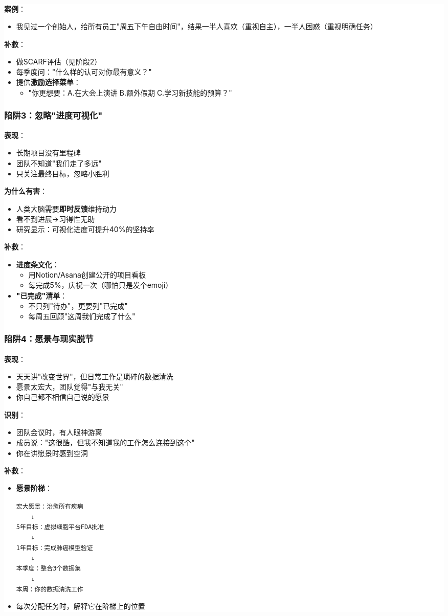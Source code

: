 **案例**：
- 我见过一个创始人，给所有员工"周五下午自由时间"，结果一半人喜欢（重视自主），一半人困惑（重视明确任务）

**补救**：
- 做SCARF评估（见阶段2）
- 每季度问："什么样的认可对你最有意义？"
- 提供**激励选择菜单**：
  - "你更想要：A.在大会上演讲 B.额外假期 C.学习新技能的预算？"

### 陷阱3：忽略"进度可视化"

**表现**：
- 长期项目没有里程碑
- 团队不知道"我们走了多远"
- 只关注最终目标，忽略小胜利

**为什么有害**：
- 人类大脑需要**即时反馈**维持动力
- 看不到进展→习得性无助
- 研究显示：可视化进度可提升40%的坚持率

**补救**：
- **进度条文化**：
  - 用Notion/Asana创建公开的项目看板
  - 每完成5%，庆祝一次（哪怕只是发个emoji）
- **"已完成"清单**：
  - 不只列"待办"，更要列"已完成"
  - 每周五回顾"这周我们完成了什么"

### 陷阱4：愿景与现实脱节

**表现**：
- 天天讲"改变世界"，但日常工作是琐碎的数据清洗
- 愿景太宏大，团队觉得"与我无关"
- 你自己都不相信自己说的愿景

**识别**：
- 团队会议时，有人眼神游离
- 成员说："这很酷，但我不知道我的工作怎么连接到这个"
- 你在讲愿景时感到空洞

**补救**：
- **愿景阶梯**：
  ```
  宏大愿景：治愈所有疾病
      ↓
  5年目标：虚拟细胞平台FDA批准
      ↓
  1年目标：完成肺癌模型验证
      ↓
  本季度：整合3个数据集
      ↓
  本周：你的数据清洗工作
  ```
- 每次分配任务时，解释它在阶梯上的位置
